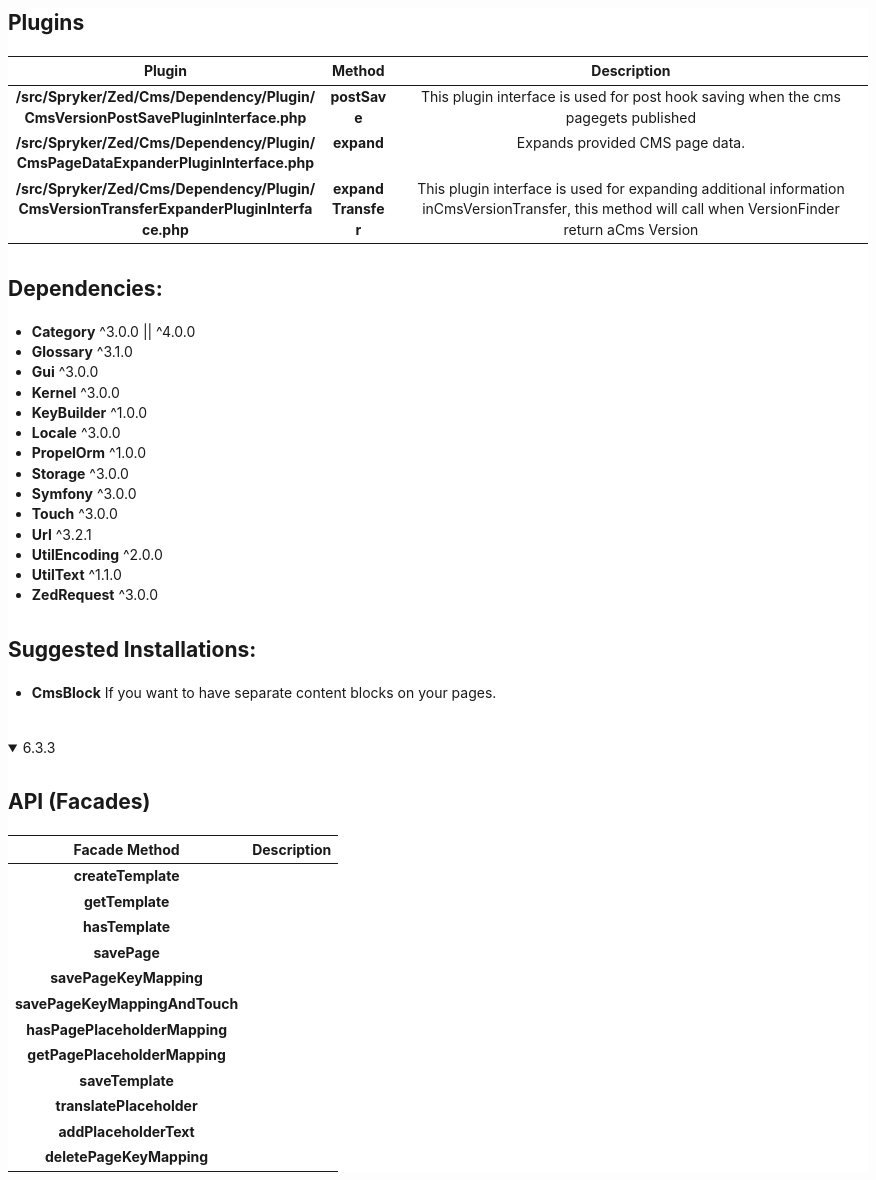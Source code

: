 ## Plugins 

|                            Plugin                            |       Method       |                         Description                          |
| :----------------------------------------------------------: | :----------------: | :----------------------------------------------------------: |
| **/src/Spryker/Zed/Cms/Dependency/Plugin/CmsVersionPostSavePluginInterface.php** |    **postSave**    | This plugin interface is used for post hook saving when the cms pagegets published |
| **/src/Spryker/Zed/Cms/Dependency/Plugin/CmsPageDataExpanderPluginInterface.php** |     **expand**     |               Expands provided CMS page data.                |
| **/src/Spryker/Zed/Cms/Dependency/Plugin/CmsVersionTransferExpanderPluginInterface.php** | **expandTransfer** | This plugin interface is used for expanding additional information inCmsVersionTransfer, this method will call when VersionFinder return aCms Version |

## Dependencies: 

* **Category** ^3.0.0 || ^4.0.0
* **Glossary** ^3.1.0
* **Gui** ^3.0.0
* **Kernel** ^3.0.0
* **KeyBuilder** ^1.0.0
* **Locale** ^3.0.0
* **PropelOrm** ^1.0.0
* **Storage** ^3.0.0
* **Symfony** ^3.0.0
* **Touch** ^3.0.0
* **Url** ^3.2.1
* **UtilEncoding** ^2.0.0
* **UtilText** ^1.1.0
* **ZedRequest** ^3.0.0

## Suggested Installations: 

* **CmsBlock** If you want to have separate content blocks on your pages.

<br>
</details>

<details open>
<summary>6.3.3</summary>



## API (Facades) 

|              Facade Method              |                         Description                          |
| :-------------------------------------: | :----------------------------------------------------------: |
|           **createTemplate**            |                                                              |
|             **getTemplate**             |                                                              |
|             **hasTemplate**             |                                                              |
|              **savePage**               |                                                              |
|         **savePageKeyMapping**          |                                                              |
|     **savePageKeyMappingAndTouch**      |                                                              |
|      **hasPagePlaceholderMapping**      |                                                              |
|      **getPagePlaceholderMapping**      |                                                              |
|            **saveTemplate**             |                                                              |
|        **translatePlaceholder**         |                                                              |
|         **addPlaceholderText**          |                                                              |
|        **deletePageKeyMapping**         |                                                              |